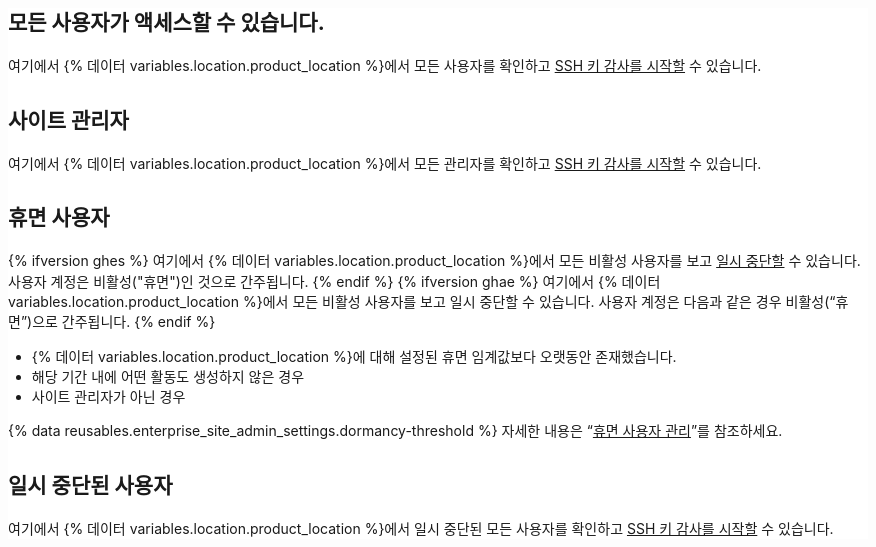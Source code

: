 ## 모든 사용자가 액세스할 수 있습니다.

여기에서 {% 데이터 variables.location.product_location %}에서 모든 사용자를 확인하고 [SSH 키 감사를 시작할](/enterprise/admin/guides/user-management/auditing-ssh-keys) 수 있습니다.

## 사이트 관리자

여기에서 {% 데이터 variables.location.product_location %}에서 모든 관리자를 확인하고 [SSH 키 감사를 시작할](/enterprise/admin/guides/user-management/auditing-ssh-keys) 수 있습니다.

## 휴면 사용자
{% ifversion ghes %} 여기에서 {% 데이터 variables.location.product_location %}에서 모든 비활성 사용자를 보고 [일시 중단할](/enterprise/admin/guides/user-management/suspending-and-unsuspending-users) 수 있습니다. 사용자 계정은 비활성("휴면")인 것으로 간주됩니다. {% endif %} {% ifversion ghae %} 여기에서 {% 데이터 variables.location.product_location %}에서 모든 비활성 사용자를 보고 일시 중단할 수 있습니다. 사용자 계정은 다음과 같은 경우 비활성(“휴면”)으로 간주됩니다. {% endif %}

- {% 데이터 variables.location.product_location %}에 대해 설정된 휴면 임계값보다 오랫동안 존재했습니다.
- 해당 기간 내에 어떤 활동도 생성하지 않은 경우
- 사이트 관리자가 아닌 경우

{% data reusables.enterprise_site_admin_settings.dormancy-threshold %} 자세한 내용은 “[휴면 사용자 관리](/enterprise/admin/guides/user-management/managing-dormant-users/#configuring-the-dormancy-threshold)”를 참조하세요.

## 일시 중단된 사용자

여기에서 {% 데이터 variables.location.product_location %}에서 일시 중단된 모든 사용자를 확인하고 [SSH 키 감사를 시작할](/enterprise/admin/guides/user-management/auditing-ssh-keys) 수 있습니다.
